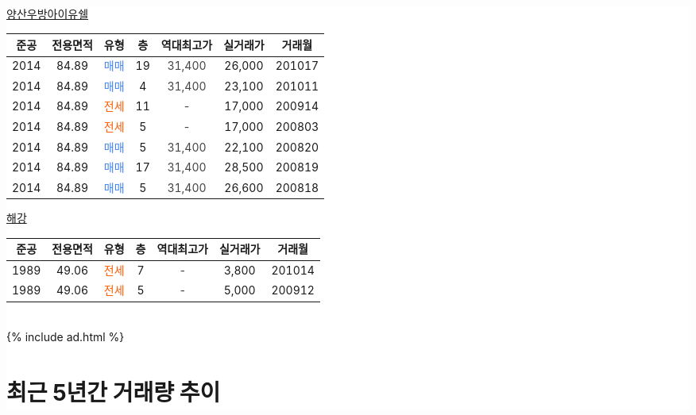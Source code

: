 [양산우방아이유쉘](https://search.naver.com/search.naver?query=%EA%B2%BD%EC%83%81%EB%82%A8%EB%8F%84+%EC%96%91%EC%82%B0%EC%8B%9C+%EC%8B%A0%EA%B8%B0%EB%8F%99+%EC%96%91%EC%82%B0%EC%9A%B0%EB%B0%A9%EC%95%84%EC%9D%B4%EC%9C%A0%EC%89%98)

|준공|전용면적|유형|층|역대최고가|실거래가|거래월|
|:---:|:---:|:---:|:---:|:---:|:---:|:---:|
|2014|84.89|<span style="color:#4285f3">매매</span>|19|<span style="color:#444444">31,400</span>|26,000|201017|
|2014|84.89|<span style="color:#4285f3">매매</span>|4|<span style="color:#444444">31,400</span>|23,100|201011|
|2014|84.89|<span style="color:#ff5a00">전세</span>|11|<span style="color:#444444">-</span>|17,000|200914|
|2014|84.89|<span style="color:#ff5a00">전세</span>|5|<span style="color:#444444">-</span>|17,000|200803|
|2014|84.89|<span style="color:#4285f3">매매</span>|5|<span style="color:#444444">31,400</span>|22,100|200820|
|2014|84.89|<span style="color:#4285f3">매매</span>|17|<span style="color:#444444">31,400</span>|28,500|200819|
|2014|84.89|<span style="color:#4285f3">매매</span>|5|<span style="color:#444444">31,400</span>|26,600|200818|

[해강](https://search.naver.com/search.naver?query=%EA%B2%BD%EC%83%81%EB%82%A8%EB%8F%84+%EC%96%91%EC%82%B0%EC%8B%9C+%EC%8B%A0%EA%B8%B0%EB%8F%99+%ED%95%B4%EA%B0%95)

|준공|전용면적|유형|층|역대최고가|실거래가|거래월|
|:---:|:---:|:---:|:---:|:---:|:---:|:---:|
|1989|49.06|<span style="color:#ff5a00">전세</span>|7|<span style="color:#444444">-</span>|3,800|201014|
|1989|49.06|<span style="color:#ff5a00">전세</span>|5|<span style="color:#444444">-</span>|5,000|200912|


<br>
{% include ad.html %}
<br>

# 최근 5년간 거래량 추이


<div style="width:100%;">
    <canvas id="deal_progress" height="200"></canvas>
</div>

<script>
new Chart(document.getElementById("deal_progress"), {
    type: 'line',
    data: {
        labels: ['201510','201511','201512','201601','201602','201603','201604','201605','201606','201607','201608','201609','201610','201611','201612','201701','201702','201703','201704','201705','201706','201707','201708','201709','201710','201711','201712','201801','201802','201803','201804','201805','201806','201807','201808','201809','201810','201811','201812','201901','201902','201903','201904','201905','201906','201907','201908','201909','201910','201911','201912','202001','202002','202003','202004','202005','202006','202007','202008','202009','202010'],
        datasets: [{
            label: '매매',
            pointRadius: 1,
            data: [67, 56, 30, 32, 25, 45, 31, 21, 22, 29, 29, 31, 29, 19, 13, 9, 26, 40, 21, 27, 17, 12, 21, 7, 11, 11, 14, 19, 10, 21, 12, 12, 13, 7, 17, 10, 8, 7, 6, 9, 18, 13, 8, 12, 25, 27, 30, 9, 27, 30, 18, 17, 24, 15, 9, 21, 22, 42, 24, 17, 19],
            borderColor: "rgba(255, 201, 14, 1)",
            backgroundColor: "rgba(255, 201, 14, 0.5)",
            fill: false,
            lineTension: 0
        },{
            label: '전월세',
            pointRadius: 1,
            data: [17, 19, 26, 13, 19, 19, 21, 14, 16, 14, 25, 20, 20, 19, 17, 11, 19, 22, 16, 12, 12, 12, 18, 12, 19, 15, 13, 13, 9, 24, 22, 16, 14, 8, 14, 13, 10, 11, 9, 14, 18, 14, 7, 13, 9, 19, 15, 23, 38, 37, 18, 23, 18, 17, 21, 22, 25, 21, 22, 19, 4],